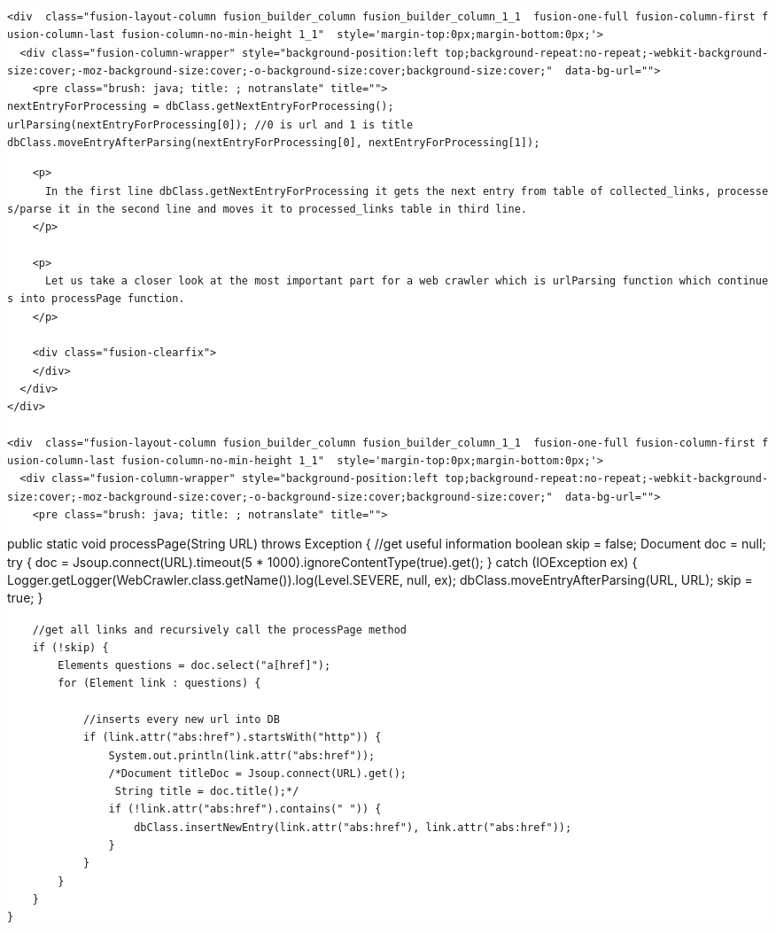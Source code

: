     <div  class="fusion-layout-column fusion_builder_column fusion_builder_column_1_1  fusion-one-full fusion-column-first fusion-column-last fusion-column-no-min-height 1_1"  style='margin-top:0px;margin-bottom:0px;'>
      <div class="fusion-column-wrapper" style="background-position:left top;background-repeat:no-repeat;-webkit-background-size:cover;-moz-background-size:cover;-o-background-size:cover;background-size:cover;"  data-bg-url="">
        <pre class="brush: java; title: ; notranslate" title="">
    nextEntryForProcessing = dbClass.getNextEntryForProcessing();
    urlParsing(nextEntryForProcessing[0]); //0 is url and 1 is title
    dbClass.moveEntryAfterParsing(nextEntryForProcessing[0], nextEntryForProcessing[1]);
</pre>
        
        <p>
          In the first line dbClass.getNextEntryForProcessing it gets the next entry from table of collected_links, processes/parse it in the second line and moves it to processed_links table in third line.
        </p>
        
        <p>
          Let us take a closer look at the most important part for a web crawler which is urlParsing function which continues into processPage function.
        </p>
        
        <div class="fusion-clearfix">
        </div>
      </div>
    </div>
    
    <div  class="fusion-layout-column fusion_builder_column fusion_builder_column_1_1  fusion-one-full fusion-column-first fusion-column-last fusion-column-no-min-height 1_1"  style='margin-top:0px;margin-bottom:0px;'>
      <div class="fusion-column-wrapper" style="background-position:left top;background-repeat:no-repeat;-webkit-background-size:cover;-moz-background-size:cover;-o-background-size:cover;background-size:cover;"  data-bg-url="">
        <pre class="brush: java; title: ; notranslate" title="">
   public static void processPage(String URL) throws Exception {
        //get useful information
        boolean skip = false;
        Document doc = null;
        try {
            doc = Jsoup.connect(URL).timeout(5 * 1000).ignoreContentType(true).get();
        } catch (IOException ex) {
            Logger.getLogger(WebCrawler.class.getName()).log(Level.SEVERE, null, ex);
            dbClass.moveEntryAfterParsing(URL, URL);
            skip = true;
        }

        //get all links and recursively call the processPage method
        if (!skip) {
            Elements questions = doc.select("a[href]");
            for (Element link : questions) {

                //inserts every new url into DB
                if (link.attr("abs:href").startsWith("http")) {
                    System.out.println(link.attr("abs:href"));
                    /*Document titleDoc = Jsoup.connect(URL).get();
                     String title = doc.title();*/
                    if (!link.attr("abs:href").contains(" ")) {
                        dbClass.insertNewEntry(link.attr("abs:href"), link.attr("abs:href"));
                    }
                }
            }
        }
    }
</pre>
        